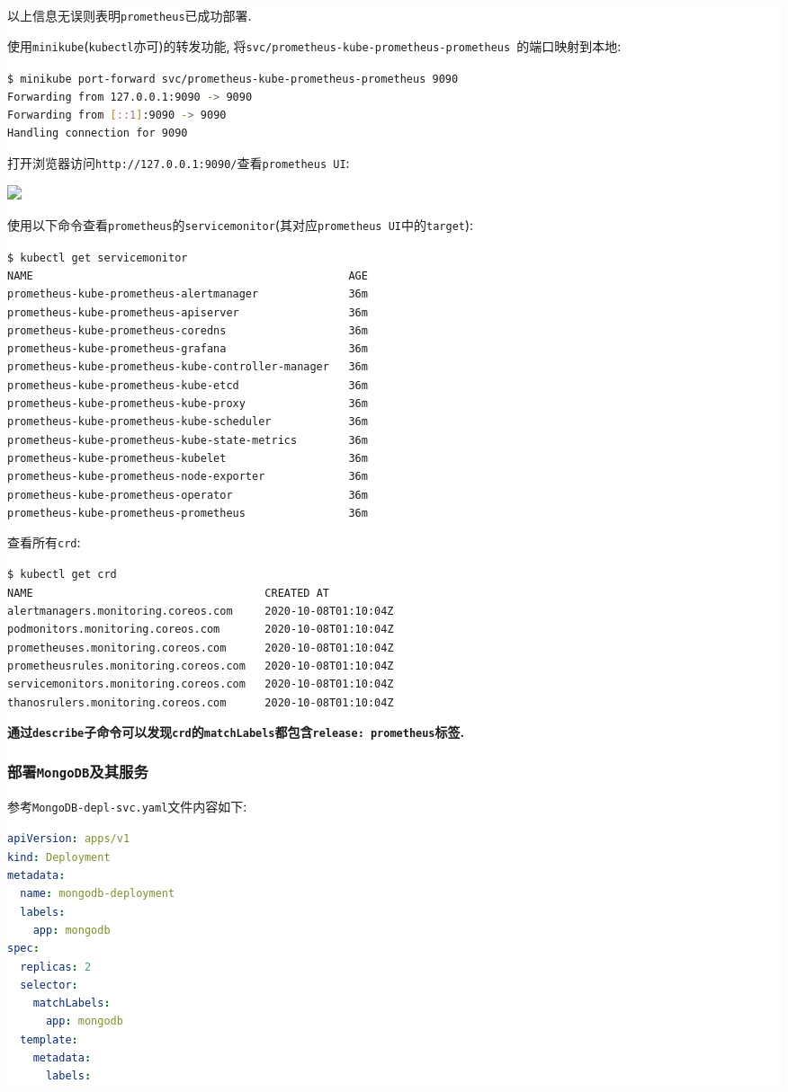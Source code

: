 以上信息无误则表明`prometheus`已成功部署.

使用`minikube`(`kubectl`亦可)的转发功能, 将`svc/prometheus-kube-prometheus-prometheus `的端口映射到本地:

```bash
$ minikube port-forward svc/prometheus-kube-prometheus-prometheus 9090
Forwarding from 127.0.0.1:9090 -> 9090
Forwarding from [::1]:9090 -> 9090
Handling connection for 9090
```

打开浏览器访问`http://127.0.0.1:9090/`查看`prometheus UI`:

![](https://agou-images.oss-cn-qingdao.aliyuncs.com/blog-images/prometheus%2Bk8s/prometheus%20ui.png)

使用以下命令查看`prometheus`的`servicemonitor`(其对应`prometheus UI`中的`target`):

```bash
$ kubectl get servicemonitor
NAME                                                 AGE
prometheus-kube-prometheus-alertmanager              36m
prometheus-kube-prometheus-apiserver                 36m
prometheus-kube-prometheus-coredns                   36m
prometheus-kube-prometheus-grafana                   36m
prometheus-kube-prometheus-kube-controller-manager   36m
prometheus-kube-prometheus-kube-etcd                 36m
prometheus-kube-prometheus-kube-proxy                36m
prometheus-kube-prometheus-kube-scheduler            36m
prometheus-kube-prometheus-kube-state-metrics        36m
prometheus-kube-prometheus-kubelet                   36m
prometheus-kube-prometheus-node-exporter             36m
prometheus-kube-prometheus-operator                  36m
prometheus-kube-prometheus-prometheus                36m
```

查看所有`crd`:

```bash
$ kubectl get crd
NAME                                    CREATED AT
alertmanagers.monitoring.coreos.com     2020-10-08T01:10:04Z
podmonitors.monitoring.coreos.com       2020-10-08T01:10:04Z
prometheuses.monitoring.coreos.com      2020-10-08T01:10:04Z
prometheusrules.monitoring.coreos.com   2020-10-08T01:10:04Z
servicemonitors.monitoring.coreos.com   2020-10-08T01:10:04Z
thanosrulers.monitoring.coreos.com      2020-10-08T01:10:04Z
```

**通过`describe`子命令可以发现`crd`的`matchLabels`都包含`release: prometheus`标签.**

### 部署`MongoDB`及其服务

参考`MongoDB-depl-svc.yaml`文件内容如下:

```yaml
apiVersion: apps/v1
kind: Deployment
metadata:
  name: mongodb-deployment
  labels:
    app: mongodb
spec:
  replicas: 2
  selector:
    matchLabels:
      app: mongodb
  template:
    metadata:
      labels:
```